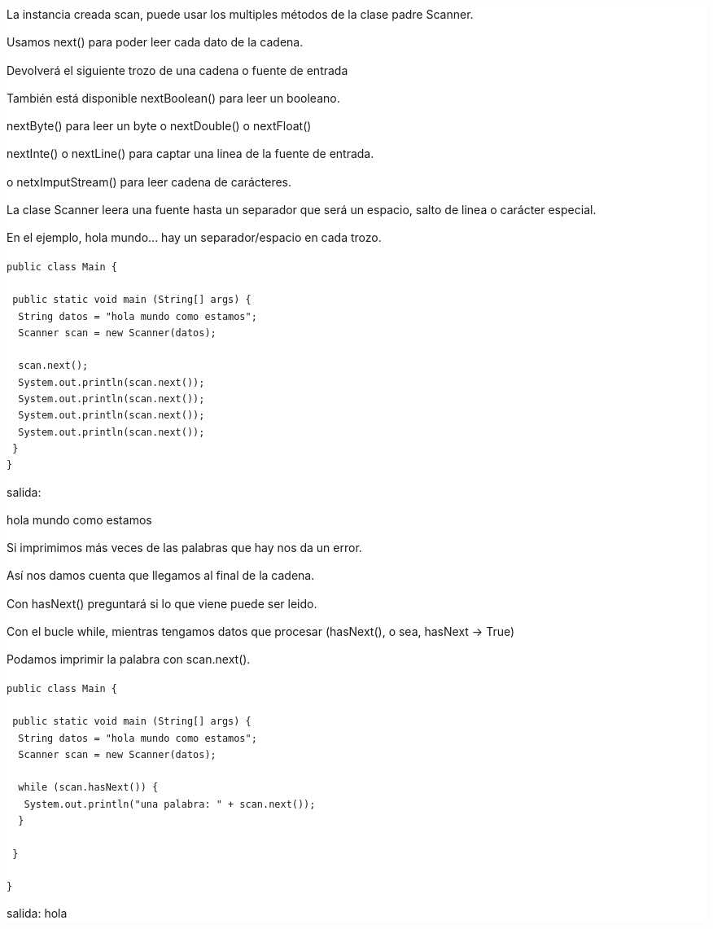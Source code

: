  La instancia creada scan, puede usar los multiples métodos de la clase padre Scanner. 

 Usamos next() para poder leer cada dato de la cadena.  
 
 Devolverá el siguiente trozo de una cadena o fuente de entrada 

 También está disponible nextBoolean() para leer un booleano. 

 nextByte() para leer un byte o nextDouble() o nextFloat() 
 
 nextInte() o nextLine() para captar una linea de la fuente de entrada.

 o netxImputStream() para leer cadena de carácteres. 

 
 La clase Scanner leera una fuente hasta un separador que será un espacio, salto de linea o carácter especial. 

 En el ejemplo, hola mundo... hay un separador/espacio en cada trozo. 

 ``` 
 public class Main {

  public static void main (String[] args) {
   String datos = "hola mundo como estamos"; 
   Scanner scan = new Scanner(datos); 
   
   scan.next();
   System.out.println(scan.next());  
   System.out.println(scan.next());
   System.out.println(scan.next());
   System.out.println(scan.next());
  }
 }

 ```
 salida:

 hola
 mundo
 como 
 estamos


 Si imprimimos más veces de las palabras que hay nos da un error. 

 Así nos damos cuenta que llegamos al final de la cadena. 


 Con hasNext() preguntará si lo que viene puede ser leido. 

 Con el bucle while, mientras tengamos datos que procesar (hasNext(), o sea, hasNext -> True) 

 Podamos imprimir la palabra con scan.next(). 

 ```
 public class Main {

  public static void main (String[] args) {
   String datos = "hola mundo como estamos"; 
   Scanner scan = new Scanner(datos); 
   
   while (scan.hasNext()) {
    System.out.println("una palabra: " + scan.next());
   }

  }

 }

 ```
 salida: 
 hola